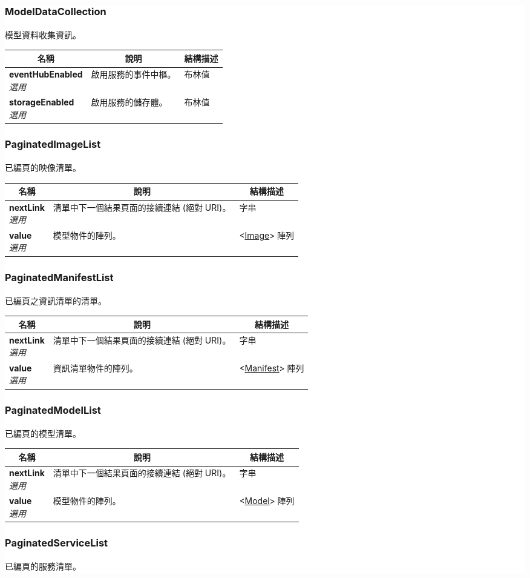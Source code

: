 
<a name="modeldatacollection"></a>
### <a name="modeldatacollection"></a>ModelDataCollection
模型資料收集資訊。


|名稱|說明|結構描述|
|---|---|---|
|**eventHubEnabled**  <br>*選用*|啟用服務的事件中樞。|布林值|
|**storageEnabled**  <br>*選用*|啟用服務的儲存體。|布林值|


<a name="paginatedimagelist"></a>
### <a name="paginatedimagelist"></a>PaginatedImageList
已編頁的映像清單。


|名稱|說明|結構描述|
|---|---|---|
|**nextLink**  <br>*選用*|清單中下一個結果頁面的接續連結 (絕對 URI)。|字串|
|**value**  <br>*選用*|模型物件的陣列。|<[Image](#image)> 陣列|


<a name="paginatedmanifestlist"></a>
### <a name="paginatedmanifestlist"></a>PaginatedManifestList
已編頁之資訊清單的清單。


|名稱|說明|結構描述|
|---|---|---|
|**nextLink**  <br>*選用*|清單中下一個結果頁面的接續連結 (絕對 URI)。|字串|
|**value**  <br>*選用*|資訊清單物件的陣列。|<[Manifest](#manifest)> 陣列|


<a name="paginatedmodellist"></a>
### <a name="paginatedmodellist"></a>PaginatedModelList
已編頁的模型清單。


|名稱|說明|結構描述|
|---|---|---|
|**nextLink**  <br>*選用*|清單中下一個結果頁面的接續連結 (絕對 URI)。|字串|
|**value**  <br>*選用*|模型物件的陣列。|<[Model](#model)> 陣列|


<a name="paginatedservicelist"></a>
### <a name="paginatedservicelist"></a>PaginatedServiceList
已編頁的服務清單。
